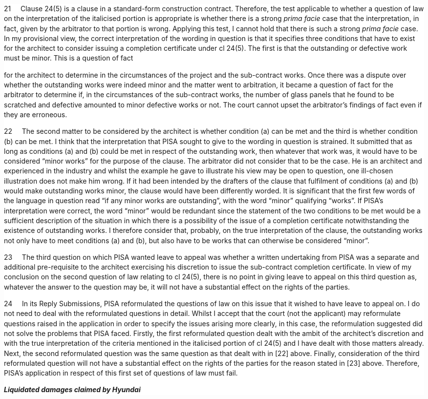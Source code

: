 21     Clause 24(5) is a clause in a standard-form construction contract. Therefore, the test applicable to whether a question of law on the interpretation of the italicised portion is appropriate is whether there is a strong _prima facie_ case that the interpretation, in fact, given by the arbitrator to that portion is wrong. Applying this test, I cannot hold that there is such a strong _prima facie_ case. In my provisional view, the correct interpretation of the wording in question is that it specifies three conditions that have to exist for the architect to consider issuing a completion certificate under cl 24(5). The first is that the outstanding or defective work must be minor. This is a question of fact 


for the architect to determine in the circumstances of the project and the sub-contract works. Once there was a dispute over whether the outstanding works were indeed minor and the matter went to arbitration, it became a question of fact for the arbitrator to determine if, in the circumstances of the sub-contract works, the number of glass panels that he found to be scratched and defective amounted to minor defective works or not. The court cannot upset the arbitrator’s findings of fact even if they are erroneous. 

22     The second matter to be considered by the architect is whether condition (a) can be met and the third is whether condition (b) can be met. I think that the interpretation that PISA sought to give to the wording in question is strained. It submitted that as long as conditions (a) and (b) could be met in respect of the outstanding work, then whatever that work was, it would have to be considered “minor works” for the purpose of the clause. The arbitrator did not consider that to be the case. He is an architect and experienced in the industry and whilst the example he gave to illustrate his view may be open to question, one ill-chosen illustration does not make him wrong. If it had been intended by the drafters of the clause that fulfilment of conditions (a) and (b) would make outstanding works minor, the clause would have been differently worded. It is significant that the first few words of the language in question read “if any minor works are outstanding”, with the word “minor” qualifying “works”. If PISA’s interpretation were correct, the word “minor” would be redundant since the statement of the two conditions to be met would be a sufficient description of the situation in which there is a possibility of the issue of a completion certificate notwithstanding the existence of outstanding works. I therefore consider that, probably, on the true interpretation of the clause, the outstanding works not only have to meet conditions (a) and (b), but also have to be works that can otherwise be considered “minor”. 

23     The third question on which PISA wanted leave to appeal was whether a written undertaking from PISA was a separate and additional pre-requisite to the architect exercising his discretion to issue the sub-contract completion certificate. In view of my conclusion on the second question of law relating to cl 24(5), there is no point in giving leave to appeal on this third question as, whatever the answer to the question may be, it will not have a substantial effect on the rights of the parties. 

24     In its Reply Submissions, PISA reformulated the questions of law on this issue that it wished to have leave to appeal on. I do not need to deal with the reformulated questions in detail. Whilst I accept that the court (not the applicant) may reformulate questions raised in the application in order to specify the issues arising more clearly, in this case, the reformulation suggested did not solve the problems that PISA faced. Firstly, the first reformulated question dealt with the ambit of the architect’s discretion and with the true interpretation of the criteria mentioned in the italicised portion of cl 24(5) and I have dealt with those matters already. Next, the second reformulated question was the same question as that dealt with in [22] above. Finally, consideration of the third reformulated question will not have a substantial effect on the rights of the parties for the reason stated in [23] above. Therefore, PISA’s application in respect of this first set of questions of law must fail. 

**_Liquidated damages claimed by Hyundai_** 
